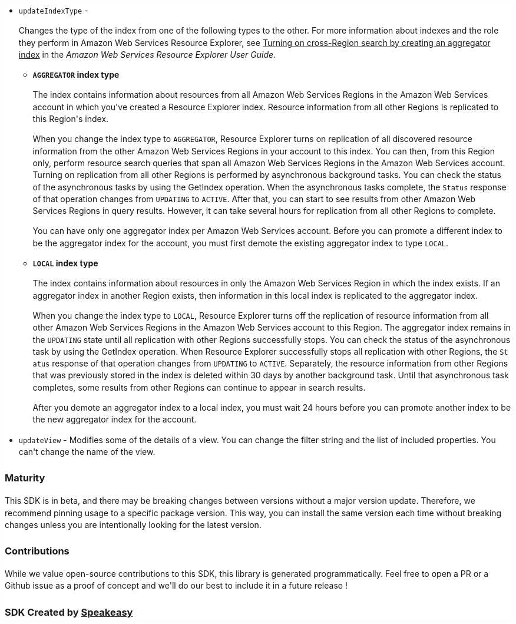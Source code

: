 * `updateIndexType` - <p>Changes the type of the index from one of the following types to the other. For more information about indexes and the role they perform in Amazon Web Services Resource Explorer, see <a href="https://docs.aws.amazon.com/resource-explorer/latest/userguide/manage-aggregator-region.html">Turning on cross-Region search by creating an aggregator index</a> in the <i>Amazon Web Services Resource Explorer User Guide</i>.</p> <ul> <li> <p> <b> <code>AGGREGATOR</code> index type</b> </p> <p>The index contains information about resources from all Amazon Web Services Regions in the Amazon Web Services account in which you've created a Resource Explorer index. Resource information from all other Regions is replicated to this Region's index.</p> <p>When you change the index type to <code>AGGREGATOR</code>, Resource Explorer turns on replication of all discovered resource information from the other Amazon Web Services Regions in your account to this index. You can then, from this Region only, perform resource search queries that span all Amazon Web Services Regions in the Amazon Web Services account. Turning on replication from all other Regions is performed by asynchronous background tasks. You can check the status of the asynchronous tasks by using the <a>GetIndex</a> operation. When the asynchronous tasks complete, the <code>Status</code> response of that operation changes from <code>UPDATING</code> to <code>ACTIVE</code>. After that, you can start to see results from other Amazon Web Services Regions in query results. However, it can take several hours for replication from all other Regions to complete.</p> <important> <p>You can have only one aggregator index per Amazon Web Services account. Before you can promote a different index to be the aggregator index for the account, you must first demote the existing aggregator index to type <code>LOCAL</code>.</p> </important> </li> <li> <p> <b> <code>LOCAL</code> index type</b> </p> <p>The index contains information about resources in only the Amazon Web Services Region in which the index exists. If an aggregator index in another Region exists, then information in this local index is replicated to the aggregator index.</p> <p>When you change the index type to <code>LOCAL</code>, Resource Explorer turns off the replication of resource information from all other Amazon Web Services Regions in the Amazon Web Services account to this Region. The aggregator index remains in the <code>UPDATING</code> state until all replication with other Regions successfully stops. You can check the status of the asynchronous task by using the <a>GetIndex</a> operation. When Resource Explorer successfully stops all replication with other Regions, the <code>Status</code> response of that operation changes from <code>UPDATING</code> to <code>ACTIVE</code>. Separately, the resource information from other Regions that was previously stored in the index is deleted within 30 days by another background task. Until that asynchronous task completes, some results from other Regions can continue to appear in search results.</p> <important> <p>After you demote an aggregator index to a local index, you must wait 24 hours before you can promote another index to be the new aggregator index for the account.</p> </important> </li> </ul>
* `updateView` - Modifies some of the details of a view. You can change the filter string and the list of included properties. You can't change the name of the view.


### Maturity

This SDK is in beta, and there may be breaking changes between versions without a major version update. Therefore, we recommend pinning usage 
to a specific package version. This way, you can install the same version each time without breaking changes unless you are intentionally 
looking for the latest version.

### Contributions

While we value open-source contributions to this SDK, this library is generated programmatically. 
Feel free to open a PR or a Github issue as a proof of concept and we'll do our best to include it in a future release !

### SDK Created by [Speakeasy](https://docs.speakeasyapi.dev/docs/using-speakeasy/client-sdks)
